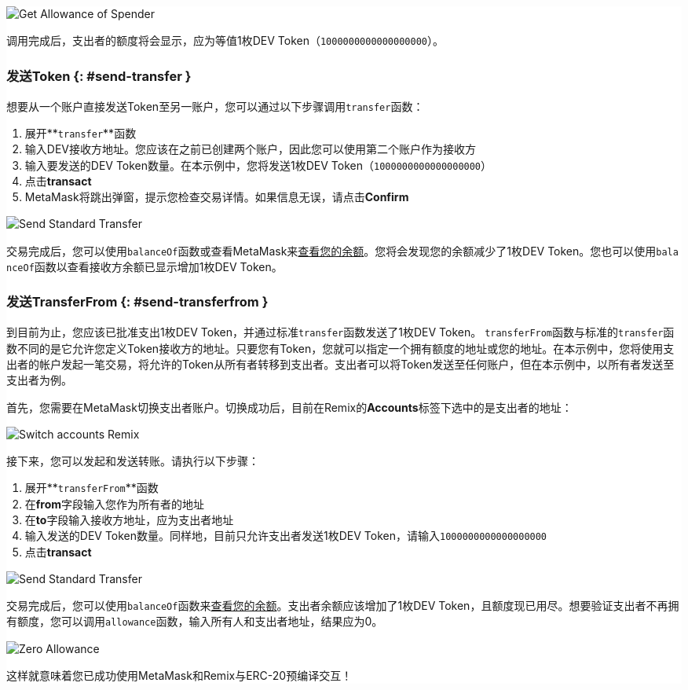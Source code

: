 ![Get Allowance of Spender](/images/builders/build/canonical-contracts/precompiles/erc20/erc20-9.png)

调用完成后，支出者的额度将会显示，应为等值1枚DEV Token（`1000000000000000000`）。

### 发送Token {: #send-transfer }

想要从一个账户直接发送Token至另一账户，您可以通过以下步骤调用`transfer`函数：

1. 展开**`transfer`**函数
2. 输入DEV接收方地址。您应该在之前已创建两个账户，因此您可以使用第二个账户作为接收方
3. 输入要发送的DEV Token数量。在本示例中，您将发送1枚DEV Token（`1000000000000000000`）
4. 点击**transact**
5. MetaMask将跳出弹窗，提示您检查交易详情。如果信息无误，请点击**Confirm**

![Send Standard Transfer](/images/builders/build/canonical-contracts/precompiles/erc20/erc20-10.png)

交易完成后，您可以使用`balanceOf`函数或查看MetaMask来[查看您的余额](#get-account-balance)。您将会发现您的余额减少了1枚DEV Token。您也可以使用`balanceOf`函数以查看接收方余额已显示增加1枚DEV Token。

### 发送TransferFrom {: #send-transferfrom }

到目前为止，您应该已批准支出1枚DEV Token，并通过标准`transfer`函数发送了1枚DEV Token。 `transferFrom`函数与标准的`transfer`函数不同的是它允许您定义Token接收方的地址。只要您有Token，您就可以指定一个拥有额度的地址或您的地址。在本示例中，您将使用支出者的帐户发起一笔交易，将允许的Token从所有者转移到支出者。支出者可以将Token发送至任何账户，但在本示例中，以所有者发送至支出者为例。

首先，您需要在MetaMask切换支出者账户。切换成功后，目前在Remix的**Accounts**标签下选中的是支出者的地址：

![Switch accounts Remix](/images/builders/build/canonical-contracts/precompiles/erc20/erc20-11.png)

接下来，您可以发起和发送转账。请执行以下步骤：

1. 展开**`transferFrom`**函数
2. 在**from**字段输入您作为所有者的地址
3. 在**to**字段输入接收方地址，应为支出者地址
4. 输入发送的DEV Token数量。同样地，目前只允许支出者发送1枚DEV Token，请输入`1000000000000000000`
5. 点击**transact**

![Send Standard Transfer](/images/builders/build/canonical-contracts/precompiles/erc20/erc20-12.png)

交易完成后，您可以使用`balanceOf`函数来[查看您的余额](#get-account-balance)。支出者余额应该增加了1枚DEV Token，且额度现已用尽。想要验证支出者不再拥有额度，您可以调用`allowance`函数，输入所有人和支出者地址，结果应为0。

![Zero Allowance](/images/builders/build/canonical-contracts/precompiles/erc20/erc20-13.png)

这样就意味着您已成功使用MetaMask和Remix与ERC-20预编译交互！